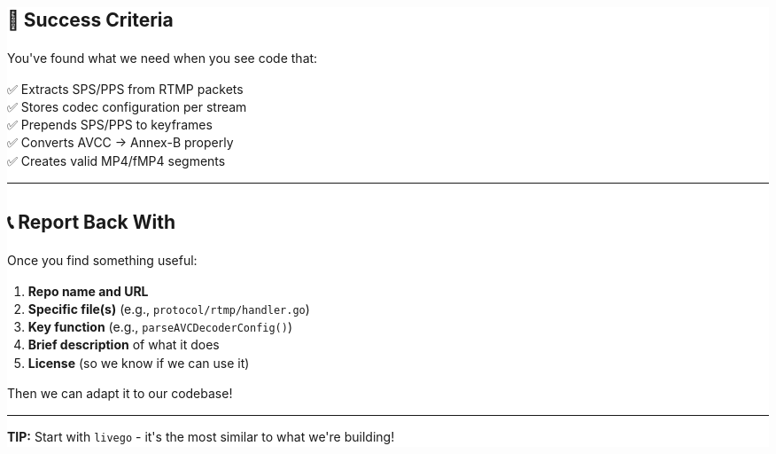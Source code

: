 
## 🎯 Success Criteria

You've found what we need when you see code that:

✅ Extracts SPS/PPS from RTMP packets  
✅ Stores codec configuration per stream  
✅ Prepends SPS/PPS to keyframes  
✅ Converts AVCC → Annex-B properly  
✅ Creates valid MP4/fMP4 segments  

---

## 📞 Report Back With

Once you find something useful:

1. **Repo name and URL**
2. **Specific file(s)** (e.g., `protocol/rtmp/handler.go`)
3. **Key function** (e.g., `parseAVCDecoderConfig()`)
4. **Brief description** of what it does
5. **License** (so we know if we can use it)

Then we can adapt it to our codebase!

---

**TIP:** Start with `livego` - it's the most similar to what we're building!

